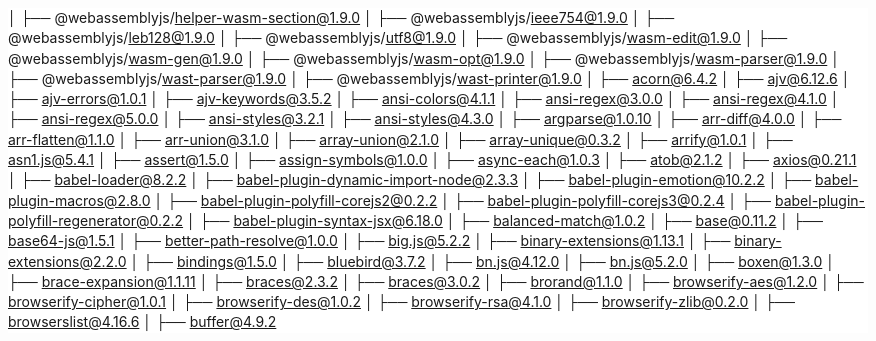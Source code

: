 │ ├── @webassemblyjs/helper-wasm-section@1.9.0
│ ├── @webassemblyjs/ieee754@1.9.0
│ ├── @webassemblyjs/leb128@1.9.0
│ ├── @webassemblyjs/utf8@1.9.0
│ ├── @webassemblyjs/wasm-edit@1.9.0
│ ├── @webassemblyjs/wasm-gen@1.9.0
│ ├── @webassemblyjs/wasm-opt@1.9.0
│ ├── @webassemblyjs/wasm-parser@1.9.0
│ ├── @webassemblyjs/wast-parser@1.9.0
│ ├── @webassemblyjs/wast-printer@1.9.0
│ ├── acorn@6.4.2
│ ├── ajv@6.12.6
│ ├── ajv-errors@1.0.1
│ ├── ajv-keywords@3.5.2
│ ├── ansi-colors@4.1.1
│ ├── ansi-regex@3.0.0
│ ├── ansi-regex@4.1.0
│ ├── ansi-regex@5.0.0
│ ├── ansi-styles@3.2.1
│ ├── ansi-styles@4.3.0
│ ├── argparse@1.0.10
│ ├── arr-diff@4.0.0
│ ├── arr-flatten@1.1.0
│ ├── arr-union@3.1.0
│ ├── array-union@2.1.0
│ ├── array-unique@0.3.2
│ ├── arrify@1.0.1
│ ├── asn1.js@5.4.1
│ ├── assert@1.5.0
│ ├── assign-symbols@1.0.0
│ ├── async-each@1.0.3
│ ├── atob@2.1.2
│ ├── axios@0.21.1
│ ├── babel-loader@8.2.2
│ ├── babel-plugin-dynamic-import-node@2.3.3
│ ├── babel-plugin-emotion@10.2.2
│ ├── babel-plugin-macros@2.8.0
│ ├── babel-plugin-polyfill-corejs2@0.2.2
│ ├── babel-plugin-polyfill-corejs3@0.2.4
│ ├── babel-plugin-polyfill-regenerator@0.2.2
│ ├── babel-plugin-syntax-jsx@6.18.0
│ ├── balanced-match@1.0.2
│ ├── base@0.11.2
│ ├── base64-js@1.5.1
│ ├── better-path-resolve@1.0.0
│ ├── big.js@5.2.2
│ ├── binary-extensions@1.13.1
│ ├── binary-extensions@2.2.0
│ ├── bindings@1.5.0
│ ├── bluebird@3.7.2
│ ├── bn.js@4.12.0
│ ├── bn.js@5.2.0
│ ├── boxen@1.3.0
│ ├── brace-expansion@1.1.11
│ ├── braces@2.3.2
│ ├── braces@3.0.2
│ ├── brorand@1.1.0
│ ├── browserify-aes@1.2.0
│ ├── browserify-cipher@1.0.1
│ ├── browserify-des@1.0.2
│ ├── browserify-rsa@4.1.0
│ ├── browserify-zlib@0.2.0
│ ├── browserslist@4.16.6
│ ├── buffer@4.9.2